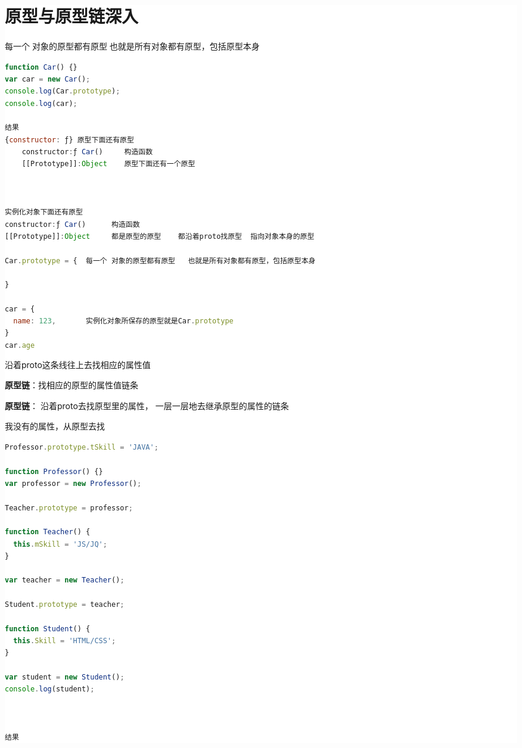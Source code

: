 # 原型与原型链深入

每一个 对象的原型都有原型   也就是所有对象都有原型，包括原型本身

```js
function Car() {}
var car = new Car();
console.log(Car.prototype);
console.log(car);

结果
{constructor: ƒ} 原型下面还有原型
    constructor:ƒ Car()     构造函数
    [[Prototype]]:Object    原型下面还有一个原型



实例化对象下面还有原型
constructor:ƒ Car()      构造函数
[[Prototype]]:Object     都是原型的原型    都沿着proto找原型  指向对象本身的原型

Car.prototype = {  每一个 对象的原型都有原型   也就是所有对象都有原型，包括原型本身

}

car = {
  name: 123,       实例化对象所保存的原型就是Car.prototype
}
car.age

```
沿着proto这条线往上去找相应的属性值   

**原型链**：找相应的原型的属性值链条

**原型链**： 沿着proto去找原型里的属性， 一层一层地去继承原型的属性的链条

我没有的属性，从原型去找

```js
Professor.prototype.tSkill = 'JAVA';

function Professor() {}
var professor = new Professor();

Teacher.prototype = professor;

function Teacher() {
  this.mSkill = 'JS/JQ';
}

var teacher = new Teacher();

Student.prototype = teacher;

function Student() {
  this.Skill = 'HTML/CSS';
}

var student = new Student();
console.log(student);



结果
```